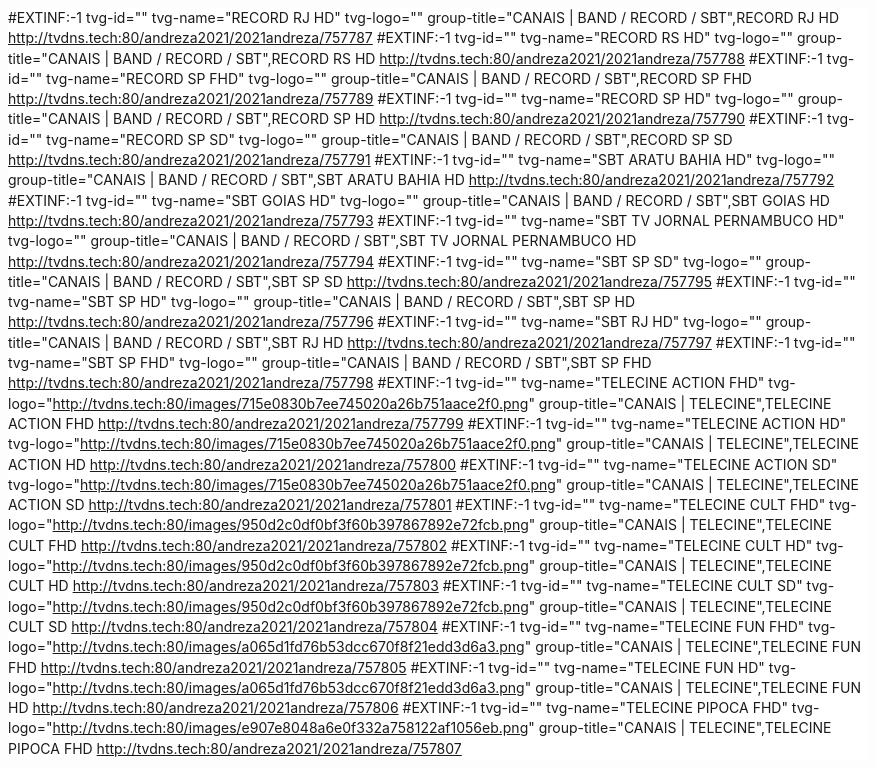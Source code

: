 #EXTINF:-1 tvg-id="" tvg-name="RECORD RJ HD" tvg-logo="" group-title="CANAIS | BAND / RECORD / SBT",RECORD RJ HD
http://tvdns.tech:80/andreza2021/2021andreza/757787
#EXTINF:-1 tvg-id="" tvg-name="RECORD RS HD" tvg-logo="" group-title="CANAIS | BAND / RECORD / SBT",RECORD RS HD
http://tvdns.tech:80/andreza2021/2021andreza/757788
#EXTINF:-1 tvg-id="" tvg-name="RECORD SP FHD" tvg-logo="" group-title="CANAIS | BAND / RECORD / SBT",RECORD SP FHD
http://tvdns.tech:80/andreza2021/2021andreza/757789
#EXTINF:-1 tvg-id="" tvg-name="RECORD SP HD" tvg-logo="" group-title="CANAIS | BAND / RECORD / SBT",RECORD SP HD
http://tvdns.tech:80/andreza2021/2021andreza/757790
#EXTINF:-1 tvg-id="" tvg-name="RECORD SP SD" tvg-logo="" group-title="CANAIS | BAND / RECORD / SBT",RECORD SP SD
http://tvdns.tech:80/andreza2021/2021andreza/757791
#EXTINF:-1 tvg-id="" tvg-name="SBT ARATU BAHIA HD" tvg-logo="" group-title="CANAIS | BAND / RECORD / SBT",SBT ARATU BAHIA HD
http://tvdns.tech:80/andreza2021/2021andreza/757792
#EXTINF:-1 tvg-id="" tvg-name="SBT GOIAS HD" tvg-logo="" group-title="CANAIS | BAND / RECORD / SBT",SBT GOIAS HD
http://tvdns.tech:80/andreza2021/2021andreza/757793
#EXTINF:-1 tvg-id="" tvg-name="SBT TV JORNAL PERNAMBUCO HD" tvg-logo="" group-title="CANAIS | BAND / RECORD / SBT",SBT TV JORNAL PERNAMBUCO HD
http://tvdns.tech:80/andreza2021/2021andreza/757794
#EXTINF:-1 tvg-id="" tvg-name="SBT SP SD" tvg-logo="" group-title="CANAIS | BAND / RECORD / SBT",SBT SP SD
http://tvdns.tech:80/andreza2021/2021andreza/757795
#EXTINF:-1 tvg-id="" tvg-name="SBT SP HD" tvg-logo="" group-title="CANAIS | BAND / RECORD / SBT",SBT SP HD
http://tvdns.tech:80/andreza2021/2021andreza/757796
#EXTINF:-1 tvg-id="" tvg-name="SBT RJ HD" tvg-logo="" group-title="CANAIS | BAND / RECORD / SBT",SBT RJ HD
http://tvdns.tech:80/andreza2021/2021andreza/757797
#EXTINF:-1 tvg-id="" tvg-name="SBT SP FHD" tvg-logo="" group-title="CANAIS | BAND / RECORD / SBT",SBT SP FHD
http://tvdns.tech:80/andreza2021/2021andreza/757798
#EXTINF:-1 tvg-id="" tvg-name="TELECINE ACTION FHD" tvg-logo="http://tvdns.tech:80/images/715e0830b7ee745020a26b751aace2f0.png" group-title="CANAIS | TELECINE",TELECINE ACTION FHD
http://tvdns.tech:80/andreza2021/2021andreza/757799
#EXTINF:-1 tvg-id="" tvg-name="TELECINE ACTION HD" tvg-logo="http://tvdns.tech:80/images/715e0830b7ee745020a26b751aace2f0.png" group-title="CANAIS | TELECINE",TELECINE ACTION HD
http://tvdns.tech:80/andreza2021/2021andreza/757800
#EXTINF:-1 tvg-id="" tvg-name="TELECINE ACTION SD" tvg-logo="http://tvdns.tech:80/images/715e0830b7ee745020a26b751aace2f0.png" group-title="CANAIS | TELECINE",TELECINE ACTION SD
http://tvdns.tech:80/andreza2021/2021andreza/757801
#EXTINF:-1 tvg-id="" tvg-name="TELECINE CULT FHD" tvg-logo="http://tvdns.tech:80/images/950d2c0df0bf3f60b397867892e72fcb.png" group-title="CANAIS | TELECINE",TELECINE CULT FHD
http://tvdns.tech:80/andreza2021/2021andreza/757802
#EXTINF:-1 tvg-id="" tvg-name="TELECINE CULT HD" tvg-logo="http://tvdns.tech:80/images/950d2c0df0bf3f60b397867892e72fcb.png" group-title="CANAIS | TELECINE",TELECINE CULT HD
http://tvdns.tech:80/andreza2021/2021andreza/757803
#EXTINF:-1 tvg-id="" tvg-name="TELECINE CULT SD" tvg-logo="http://tvdns.tech:80/images/950d2c0df0bf3f60b397867892e72fcb.png" group-title="CANAIS | TELECINE",TELECINE CULT SD
http://tvdns.tech:80/andreza2021/2021andreza/757804
#EXTINF:-1 tvg-id="" tvg-name="TELECINE FUN FHD" tvg-logo="http://tvdns.tech:80/images/a065d1fd76b53dcc670f8f21edd3d6a3.png" group-title="CANAIS | TELECINE",TELECINE FUN FHD
http://tvdns.tech:80/andreza2021/2021andreza/757805
#EXTINF:-1 tvg-id="" tvg-name="TELECINE FUN HD" tvg-logo="http://tvdns.tech:80/images/a065d1fd76b53dcc670f8f21edd3d6a3.png" group-title="CANAIS | TELECINE",TELECINE FUN HD
http://tvdns.tech:80/andreza2021/2021andreza/757806
#EXTINF:-1 tvg-id="" tvg-name="TELECINE PIPOCA FHD" tvg-logo="http://tvdns.tech:80/images/e907e8048a6e0f332a758122af1056eb.png" group-title="CANAIS | TELECINE",TELECINE PIPOCA FHD
http://tvdns.tech:80/andreza2021/2021andreza/757807